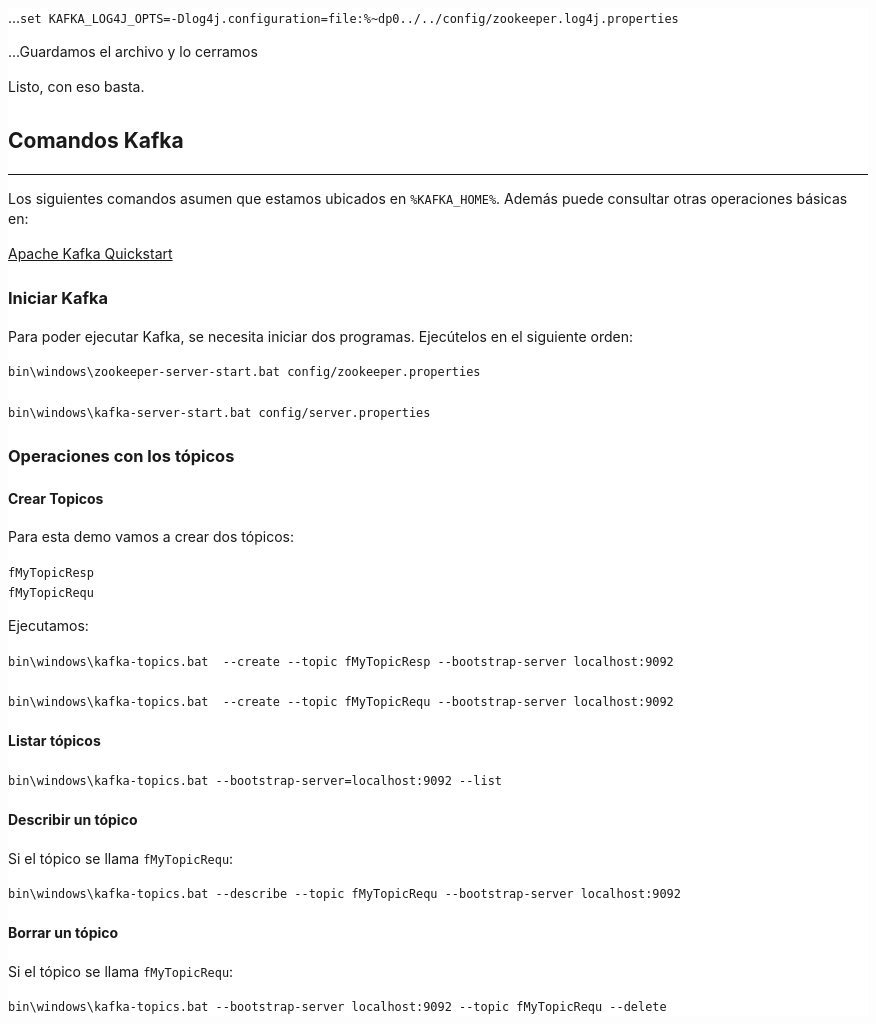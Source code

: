 ...`set KAFKA_LOG4J_OPTS=-Dlog4j.configuration=file:%~dp0../../config/zookeeper.log4j.properties
`

...Guardamos el archivo y lo cerramos

Listo, con eso basta.

## Comandos Kafka
---

Los siguientes comandos asumen que estamos ubicados en `%KAFKA_HOME%`. Además puede consultar otras operaciones básicas en:

[Apache Kafka Quickstart](https://kafka.apache.org/quickstart)

### Iniciar Kafka
Para poder ejecutar Kafka, se necesita iniciar dos programas. Ejecútelos en el siguiente orden:
```
bin\windows\zookeeper-server-start.bat config/zookeeper.properties

bin\windows\kafka-server-start.bat config/server.properties
```

### Operaciones con los tópicos

#### Crear Topicos
Para esta demo vamos a crear dos tópicos:
```
fMyTopicResp
fMyTopicRequ
```
Ejecutamos:
```
bin\windows\kafka-topics.bat  --create --topic fMyTopicResp --bootstrap-server localhost:9092

bin\windows\kafka-topics.bat  --create --topic fMyTopicRequ --bootstrap-server localhost:9092
```

#### Listar tópicos
```
bin\windows\kafka-topics.bat --bootstrap-server=localhost:9092 --list
```

#### Describir un tópico
Si el tópico se llama `fMyTopicRequ`:
```
bin\windows\kafka-topics.bat --describe --topic fMyTopicRequ --bootstrap-server localhost:9092
```

#### Borrar un tópico
Si el tópico se llama `fMyTopicRequ`:
```
bin\windows\kafka-topics.bat --bootstrap-server localhost:9092 --topic fMyTopicRequ --delete
```
